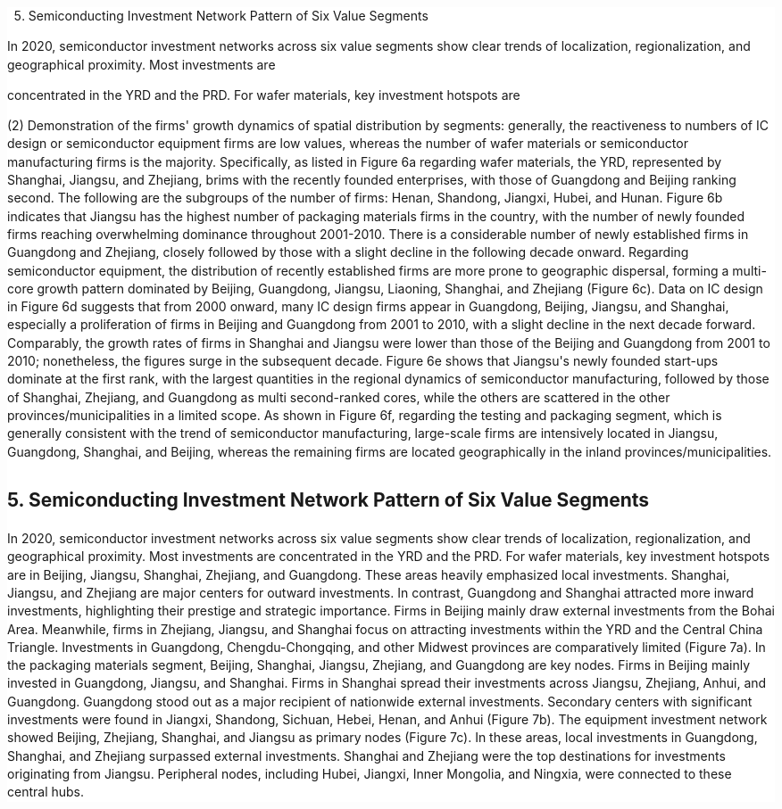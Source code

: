 5. Semiconducting Investment Network Pattern of Six Value Segments

In 2020, semiconductor investment networks across six value segments show clear trends of localization, regionalization, and geographical proximity. Most investments are

concentrated in the YRD and the PRD. For wafer materials, key investment hotspots are

(2) Demonstration of the firms' growth dynamics of spatial distribution by segments: generally, the reactiveness to numbers of IC design or semiconductor equipment firms are low values, whereas the number of wafer materials or semiconductor manufacturing firms is the majority. Specifically, as listed in Figure 6a regarding wafer materials, the YRD, represented by Shanghai, Jiangsu, and Zhejiang, brims with the recently founded enterprises, with those of Guangdong and Beijing ranking second. The following are the subgroups of the number of firms: Henan, Shandong, Jiangxi, Hubei, and Hunan. Figure 6b indicates that Jiangsu has the highest number of packaging materials firms in the country, with the number of newly founded firms reaching overwhelming dominance throughout 2001-2010. There is a considerable number of newly established firms in Guangdong and Zhejiang, closely followed by those with a slight decline in the following decade onward. Regarding semiconductor equipment, the distribution of recently established firms are more prone to geographic dispersal, forming a multi-core growth pattern dominated by Beijing, Guangdong, Jiangsu, Liaoning, Shanghai, and Zhejiang (Figure 6c). Data on IC design in Figure 6d suggests that from 2000 onward, many IC design firms appear in Guangdong, Beijing, Jiangsu, and Shanghai, especially a proliferation of firms in Beijing and Guangdong from 2001 to 2010, with a slight decline in the next decade forward. Comparably, the growth rates of firms in Shanghai and Jiangsu were lower than those of the Beijing and Guangdong from 2001 to 2010; nonetheless, the figures surge in the subsequent decade. Figure 6e shows that Jiangsu's newly founded start-ups dominate at the first rank, with the largest quantities in the regional dynamics of semiconductor manufacturing, followed by those of Shanghai, Zhejiang, and Guangdong as multi second-ranked cores, while the others are scattered in the other provinces/municipalities in a limited scope. As shown in Figure 6f, regarding the testing and packaging segment, which is generally consistent with the trend of semiconductor manufacturing, large-scale firms are intensively located in Jiangsu, Guangdong, Shanghai, and Beijing, whereas the remaining firms are located geographically in the inland provinces/municipalities.

## 5. Semiconducting Investment Network Pattern of Six Value Segments

In 2020, semiconductor investment networks across six value segments show clear trends of localization, regionalization, and geographical proximity. Most investments are concentrated in the YRD and the PRD. For wafer materials, key investment hotspots are in Beijing, Jiangsu, Shanghai, Zhejiang, and Guangdong. These areas heavily emphasized local investments. Shanghai, Jiangsu, and Zhejiang are major centers for outward investments. In contrast, Guangdong and Shanghai attracted more inward investments, highlighting their prestige and strategic importance. Firms in Beijing mainly draw external investments from the Bohai Area. Meanwhile, firms in Zhejiang, Jiangsu, and Shanghai focus on attracting investments within the YRD and the Central China Triangle. Investments in Guangdong, Chengdu-Chongqing, and other Midwest provinces are comparatively limited (Figure 7a). In the packaging materials segment, Beijing, Shanghai, Jiangsu, Zhejiang, and Guangdong are key nodes. Firms in Beijing mainly invested in Guangdong, Jiangsu, and Shanghai. Firms in Shanghai spread their investments across Jiangsu, Zhejiang, Anhui, and Guangdong. Guangdong stood out as a major recipient of nationwide external investments. Secondary centers with significant investments were found in Jiangxi, Shandong, Sichuan, Hebei, Henan, and Anhui (Figure 7b). The equipment investment network showed Beijing, Zhejiang, Shanghai, and Jiangsu as primary nodes (Figure 7c). In these areas, local investments in Guangdong, Shanghai, and Zhejiang surpassed external investments. Shanghai and Zhejiang were the top destinations for investments originating from Jiangsu. Peripheral nodes, including Hubei, Jiangxi, Inner Mongolia, and Ningxia, were connected to these central hubs.
